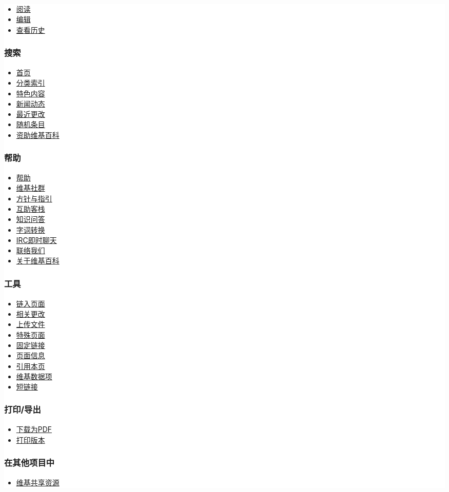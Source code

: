 - [阅读](https://zh.wikipedia.org/wiki/VHDL)
- [编辑](https://zh.wikipedia.org/w/index.php?title=VHDL&action=edit)
- [查看历史](https://zh.wikipedia.org/w/index.php?title=VHDL&action=history)

### 搜索





- [首页](https://zh.wikipedia.org/wiki/Wikipedia:首页)
- [分类索引](https://zh.wikipedia.org/wiki/Wikipedia:分类索引)
- [特色内容](https://zh.wikipedia.org/wiki/Portal:特色內容)
- [新闻动态](https://zh.wikipedia.org/wiki/Portal:新聞動態)
- [最近更改](https://zh.wikipedia.org/wiki/Special:最近更改)
- [随机条目](https://zh.wikipedia.org/wiki/Special:随机页面)
- [资助维基百科](https://donate.wikimedia.org/?utm_source=donate&utm_medium=sidebar&utm_campaign=spontaneous&uselang=zh-hans)

### 帮助

- [帮助](https://zh.wikipedia.org/wiki/Help:目录)
- [维基社群](https://zh.wikipedia.org/wiki/Wikipedia:社群首页)
- [方针与指引](https://zh.wikipedia.org/wiki/Wikipedia:方針與指引)
- [互助客栈](https://zh.wikipedia.org/wiki/Wikipedia:互助客栈)
- [知识问答](https://zh.wikipedia.org/wiki/Wikipedia:知识问答)
- [字词转换](https://zh.wikipedia.org/wiki/Wikipedia:字词转换)
- [IRC即时聊天](https://zh.wikipedia.org/wiki/Wikipedia:IRC聊天频道)
- [联络我们](https://zh.wikipedia.org/wiki/Wikipedia:联络我们)
- [关于维基百科](https://zh.wikipedia.org/wiki/Wikipedia:关于)

### 工具

- [链入页面](https://zh.wikipedia.org/wiki/Special:链入页面/VHDL)
- [相关更改](https://zh.wikipedia.org/wiki/Special:链出更改/VHDL)
- [上传文件](https://zh.wikipedia.org/wiki/Project:上传)
- [特殊页面](https://zh.wikipedia.org/wiki/Special:特殊页面)
- [固定链接](https://zh.wikipedia.org/w/index.php?title=VHDL&oldid=64269185)
- [页面信息](https://zh.wikipedia.org/w/index.php?title=VHDL&action=info)
- [引用本页](https://zh.wikipedia.org/w/index.php?title=Special:引用此页面&page=VHDL&id=64269185&wpFormIdentifier=titleform)
- [维基数据项](https://www.wikidata.org/wiki/Special:EntityPage/Q209455)
- [短链接](https://zh.wikipedia.org/wiki/VHDL#)

### 打印/导出

- [下载为PDF](https://zh.wikipedia.org/w/index.php?title=Special:DownloadAsPdf&page=VHDL&action=show-download-screen)
- [打印版本](javascript:print();)

### 在其他项目中

- [维基共享资源](https://commons.wikimedia.org/wiki/Category:VHDL)
